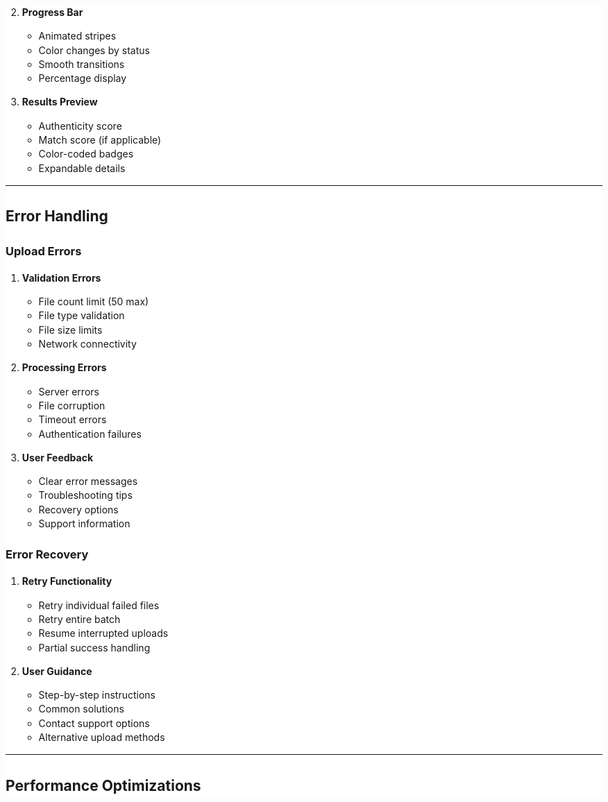 2. **Progress Bar**
   - Animated stripes
   - Color changes by status
   - Smooth transitions
   - Percentage display

3. **Results Preview**
   - Authenticity score
   - Match score (if applicable)
   - Color-coded badges
   - Expandable details

---

## Error Handling

### **Upload Errors**

1. **Validation Errors**
   - File count limit (50 max)
   - File type validation
   - File size limits
   - Network connectivity

2. **Processing Errors**
   - Server errors
   - File corruption
   - Timeout errors
   - Authentication failures

3. **User Feedback**
   - Clear error messages
   - Troubleshooting tips
   - Recovery options
   - Support information

### **Error Recovery**

1. **Retry Functionality**
   - Retry individual failed files
   - Retry entire batch
   - Resume interrupted uploads
   - Partial success handling

2. **User Guidance**
   - Step-by-step instructions
   - Common solutions
   - Contact support options
   - Alternative upload methods

---

## Performance Optimizations
